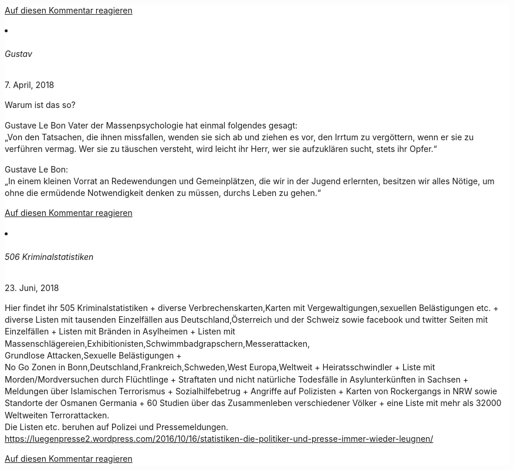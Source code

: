 <a rel="nofollow" class="comment-reply-link" href="#comment-2593" data-commentid="2593" data-postid="6658" data-belowelement="comment-2593" data-respondelement="respond" data-replyto="Antworte auf Peter" aria-label="Antworte auf Peter">Auf diesen Kommentar reagieren</a> 


</li>
<li class="comment odd alt thread-even depth-1 clearfix" id="li-comment-2598">
<h6 class="author">Gustav</h6> <span class="date">7. April, 2018</span>



Warum ist das so?

Gustave Le Bon Vater der Massenpsychologie hat einmal folgendes gesagt:<br>
„Von den Tatsachen, die ihnen missfallen, wenden sie sich ab und ziehen es vor, den Irrtum zu vergöttern, wenn er sie zu verführen vermag. Wer sie zu täuschen versteht, wird leicht ihr Herr, wer sie aufzuklären sucht, stets ihr Opfer.“

Gustave Le Bon:<br>
„In einem kleinen Vorrat an Redewendungen und Gemeinplätzen, die wir in der Jugend erlernten, besitzen wir alles Nötige, um ohne die ermüdende Notwendigkeit denken zu müssen, durchs Leben zu gehen.“

<a rel="nofollow" class="comment-reply-link" href="#comment-2598" data-commentid="2598" data-postid="6658" data-belowelement="comment-2598" data-respondelement="respond" data-replyto="Antworte auf Gustav" aria-label="Antworte auf Gustav">Auf diesen Kommentar reagieren</a> 


</li>
<li class="comment even thread-odd thread-alt depth-1 clearfix" id="li-comment-3750">
<h6 class="author">506 Kriminalstatistiken</h6> <span class="date">23. Juni, 2018</span>



Hier findet ihr 505 Kriminalstatistiken + diverse Verbrechenskarten,Karten mit Vergewaltigungen,sexuellen Belästigungen etc. + diverse Listen mit tausenden Einzelfällen aus Deutschland,Österreich und der Schweiz sowie facebook und twitter Seiten mit Einzelfällen + Listen mit Bränden in Asylheimen + Listen mit Massenschlägereien,Exhibitionisten,Schwimmbadgrapschern,Messerattacken,<br>
Grundlose Attacken,Sexuelle Belästigungen +<br>
No Go Zonen in Bonn,Deutschland,Frankreich,Schweden,West Europa,Weltweit + Heiratsschwindler + Liste mit Morden/Mordversuchen durch Flüchtlinge + Straftaten und nicht natürliche Todesfälle in Asylunterkünften in Sachsen + Meldungen über Islamischen Terrorismus + Sozialhilfebetrug + Angriffe auf Polizisten + Karten von Rockergangs in NRW sowie Standorte der Osmanen Germania + 60 Studien über das Zusammenleben verschiedener Völker + eine Liste mit mehr als 32000 Weltweiten Terrorattacken.<br>
Die Listen etc. beruhen auf Polizei und Pressemeldungen.<br>
<a href="https://luegenpresse2.wordpress.com/2016/10/16/statistiken-die-politiker-und-presse-immer-wieder-leugnen/" rel="nofollow ugc">https://luegenpresse2.wordpress.com/2016/10/16/statistiken-die-politiker-und-presse-immer-wieder-leugnen/</a>

<a rel="nofollow" class="comment-reply-link" href="#comment-3750" data-commentid="3750" data-postid="6658" data-belowelement="comment-3750" data-respondelement="respond" data-replyto="Antworte auf 506 Kriminalstatistiken" aria-label="Antworte auf 506 Kriminalstatistiken">Auf diesen Kommentar reagieren</a> 


</li>
</ul>
